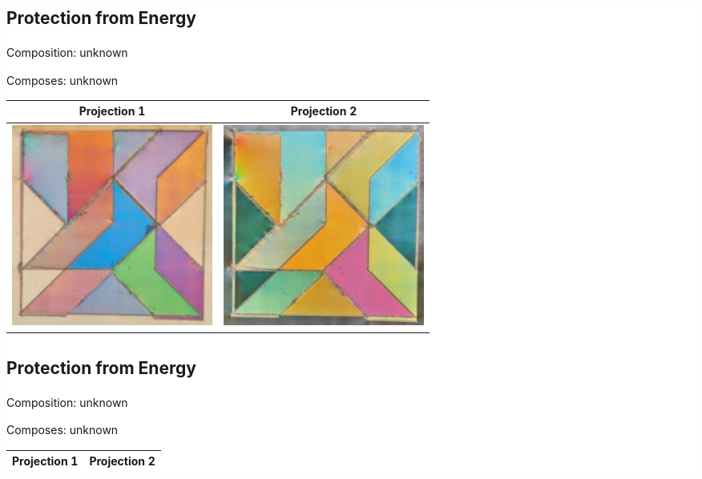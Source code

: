 ## Protection from Energy

Composition: unknown

Composes: unknown

Projection 1        | Projection 2
:------------------:|:------------------:
![](assets/78-A.jpg) | ![](assets/78-B.jpg)

## Protection from Energy

Composition: unknown

Composes: unknown

Projection 1        | Projection 2
:------------------:|:------------------: